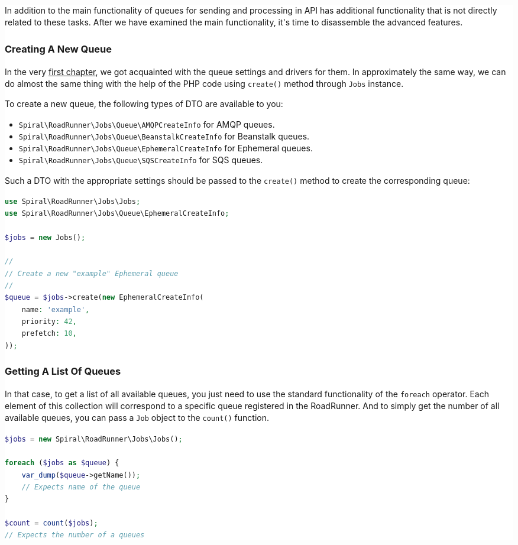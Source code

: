 In addition to the main functionality of queues for sending and processing in
API has additional functionality that is not directly related to these tasks.
After we have examined the main functionality, it's time to disassemble the
advanced features.

### Creating A New Queue

In the very [first chapter](/beep-beep/jobs.md#configuration), we got acquainted
with the queue settings and drivers for them. In approximately the same way, we
can do almost the same thing with the help of the PHP code using `create()` 
method through `Jobs` instance.

To create a new queue, the following types of DTO are available to you:

- `Spiral\RoadRunner\Jobs\Queue\AMQPCreateInfo` for AMQP queues.
- `Spiral\RoadRunner\Jobs\Queue\BeanstalkCreateInfo` for Beanstalk queues.
- `Spiral\RoadRunner\Jobs\Queue\EphemeralCreateInfo` for Ephemeral queues.
- `Spiral\RoadRunner\Jobs\Queue\SQSCreateInfo` for SQS queues.

Such a DTO with the appropriate settings should be passed to the `create()` 
method to create the corresponding queue:

```php
use Spiral\RoadRunner\Jobs\Jobs;
use Spiral\RoadRunner\Jobs\Queue\EphemeralCreateInfo;

$jobs = new Jobs();

//
// Create a new "example" Ephemeral queue
//
$queue = $jobs->create(new EphemeralCreateInfo(
    name: 'example',
    priority: 42,
    prefetch: 10,
));
```

### Getting A List Of Queues

In that case, to get a list of all available queues, you just need to use the 
standard functionality of the `foreach` operator. Each element of this collection
will correspond to a specific queue registered in the RoadRunner. And to simply
get the number of all available queues, you can pass a `Job` object to the 
`count()` function.

```php
$jobs = new Spiral\RoadRunner\Jobs\Jobs();

foreach ($jobs as $queue) {
    var_dump($queue->getName()); 
    // Expects name of the queue
}

$count = count($jobs);
// Expects the number of a queues
```

